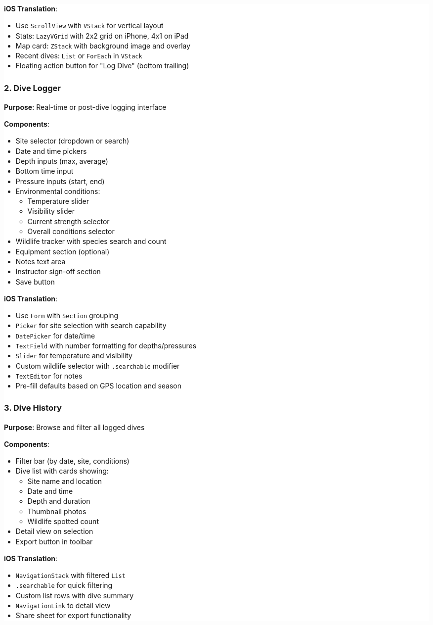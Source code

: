 **iOS Translation**:
- Use `ScrollView` with `VStack` for vertical layout
- Stats: `LazyVGrid` with 2x2 grid on iPhone, 4x1 on iPad
- Map card: `ZStack` with background image and overlay
- Recent dives: `List` or `ForEach` in `VStack`
- Floating action button for "Log Dive" (bottom trailing)

### 2. Dive Logger
**Purpose**: Real-time or post-dive logging interface

**Components**:
- Site selector (dropdown or search)
- Date and time pickers
- Depth inputs (max, average)
- Bottom time input
- Pressure inputs (start, end)
- Environmental conditions:
  - Temperature slider
  - Visibility slider
  - Current strength selector
  - Overall conditions selector
- Wildlife tracker with species search and count
- Equipment section (optional)
- Notes text area
- Instructor sign-off section
- Save button

**iOS Translation**:
- Use `Form` with `Section` grouping
- `Picker` for site selection with search capability
- `DatePicker` for date/time
- `TextField` with number formatting for depths/pressures
- `Slider` for temperature and visibility
- Custom wildlife selector with `.searchable` modifier
- `TextEditor` for notes
- Pre-fill defaults based on GPS location and season

### 3. Dive History
**Purpose**: Browse and filter all logged dives

**Components**:
- Filter bar (by date, site, conditions)
- Dive list with cards showing:
  - Site name and location
  - Date and time
  - Depth and duration
  - Thumbnail photos
  - Wildlife spotted count
- Detail view on selection
- Export button in toolbar

**iOS Translation**:
- `NavigationStack` with filtered `List`
- `.searchable` for quick filtering
- Custom list rows with dive summary
- `NavigationLink` to detail view
- Share sheet for export functionality
